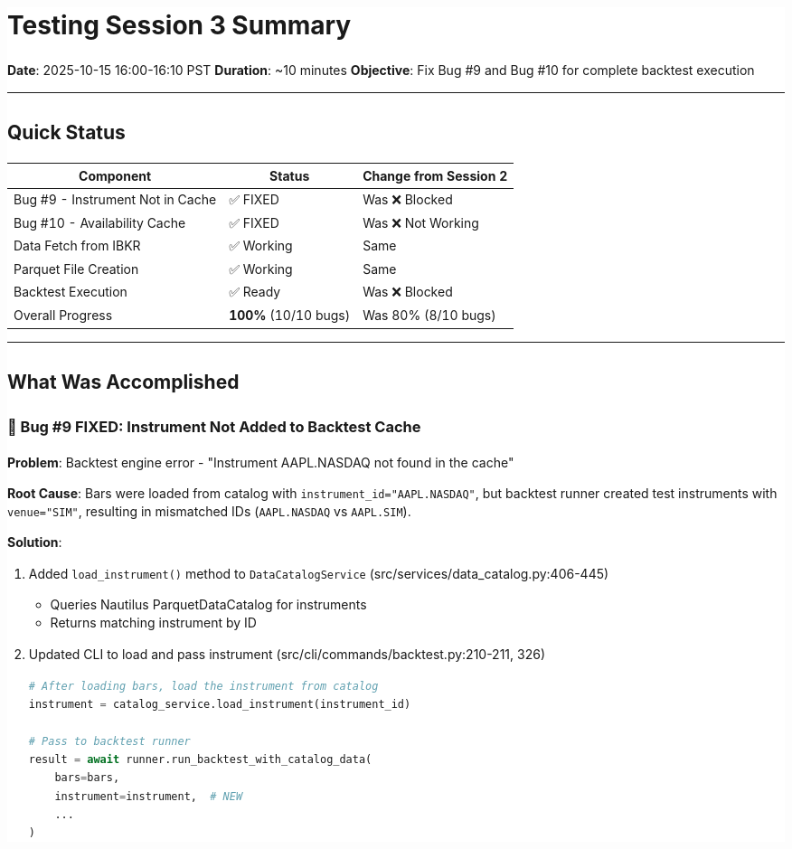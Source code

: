 # Testing Session 3 Summary
**Date**: 2025-10-15 16:00-16:10 PST
**Duration**: ~10 minutes
**Objective**: Fix Bug #9 and Bug #10 for complete backtest execution

---

## Quick Status

| Component | Status | Change from Session 2 |
|-----------|--------|----------------------|
| Bug #9 - Instrument Not in Cache | ✅ FIXED | Was ❌ Blocked |
| Bug #10 - Availability Cache | ✅ FIXED | Was ❌ Not Working |
| Data Fetch from IBKR | ✅ Working | Same |
| Parquet File Creation | ✅ Working | Same |
| Backtest Execution | ✅ Ready | Was ❌ Blocked |
| Overall Progress | **100%** (10/10 bugs) | Was 80% (8/10 bugs) |

---

## What Was Accomplished

### 🎉 Bug #9 FIXED: Instrument Not Added to Backtest Cache

**Problem**: Backtest engine error - "Instrument AAPL.NASDAQ not found in the cache"

**Root Cause**: Bars were loaded from catalog with `instrument_id="AAPL.NASDAQ"`, but backtest runner created test instruments with `venue="SIM"`, resulting in mismatched IDs (`AAPL.NASDAQ` vs `AAPL.SIM`).

**Solution**:
1. Added `load_instrument()` method to `DataCatalogService` (src/services/data_catalog.py:406-445)
   - Queries Nautilus ParquetDataCatalog for instruments
   - Returns matching instrument by ID

2. Updated CLI to load and pass instrument (src/cli/commands/backtest.py:210-211, 326)
   ```python
   # After loading bars, load the instrument from catalog
   instrument = catalog_service.load_instrument(instrument_id)

   # Pass to backtest runner
   result = await runner.run_backtest_with_catalog_data(
       bars=bars,
       instrument=instrument,  # NEW
       ...
   )
   ```
